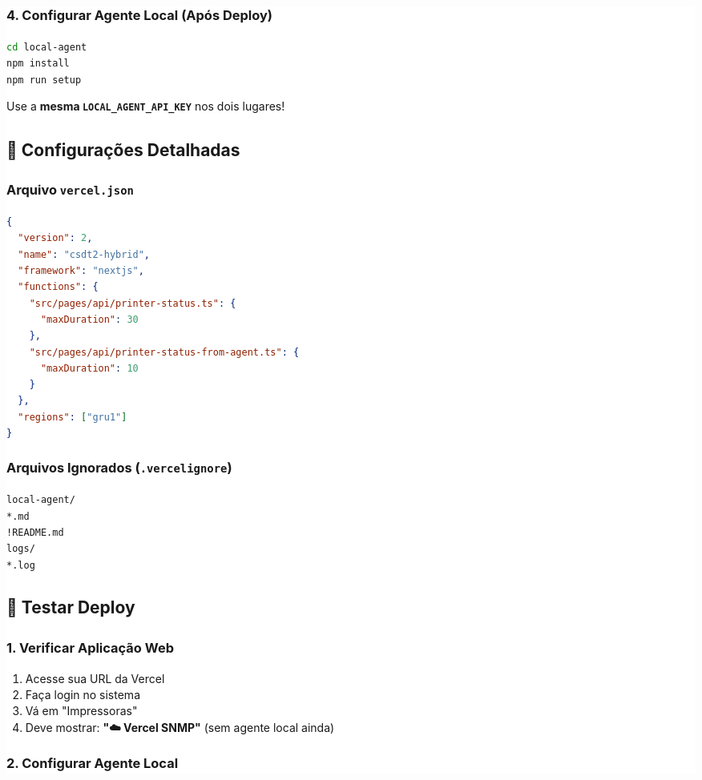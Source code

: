 ### 4. Configurar Agente Local (Após Deploy)

```bash
cd local-agent
npm install
npm run setup
```

Use a **mesma `LOCAL_AGENT_API_KEY`** nos dois lugares!

## 🔧 Configurações Detalhadas

### Arquivo `vercel.json`

```json
{
  "version": 2,
  "name": "csdt2-hybrid",
  "framework": "nextjs",
  "functions": {
    "src/pages/api/printer-status.ts": {
      "maxDuration": 30
    },
    "src/pages/api/printer-status-from-agent.ts": {
      "maxDuration": 10
    }
  },
  "regions": ["gru1"]
}
```

### Arquivos Ignorados (`.vercelignore`)

```
local-agent/
*.md
!README.md
logs/
*.log
```

## 🧪 Testar Deploy

### 1. Verificar Aplicação Web

1. Acesse sua URL da Vercel
2. Faça login no sistema
3. Vá em "Impressoras"
4. Deve mostrar: **"☁️ Vercel SNMP"** (sem agente local ainda)

### 2. Configurar Agente Local
